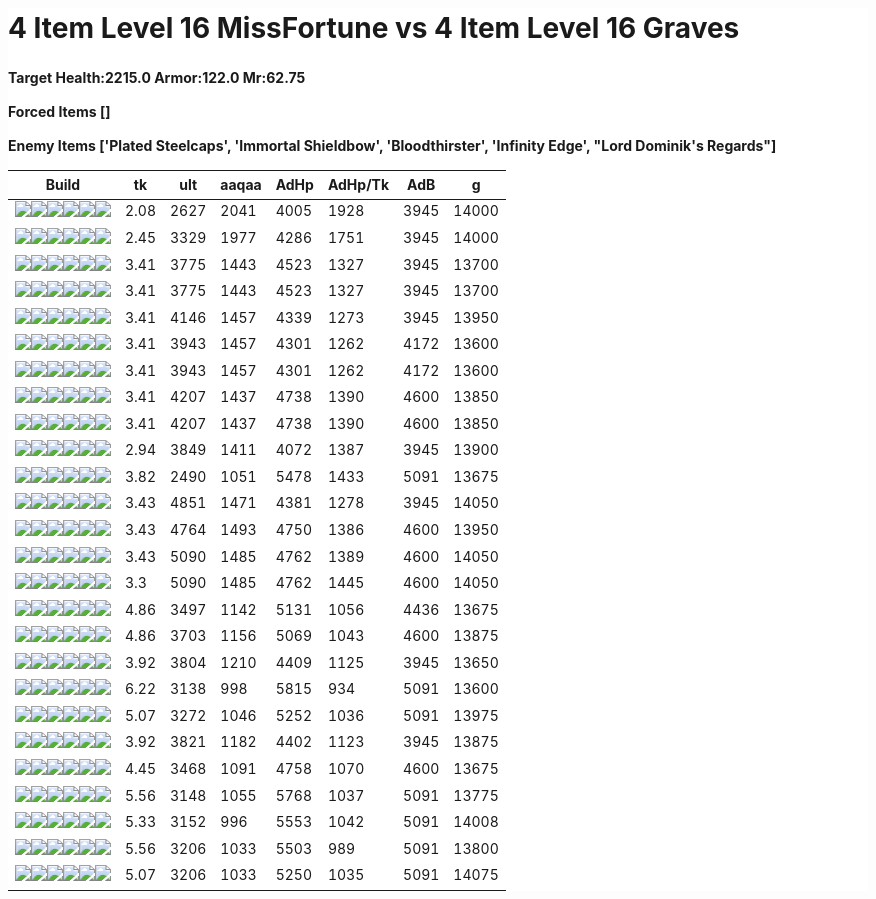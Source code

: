 













# 4 Item Level 16 MissFortune vs 4 Item Level 16 Graves

**Target Health:2215.0 Armor:122.0 Mr:62.75**


**Forced Items []**


**Enemy Items ['Plated Steelcaps', 'Immortal Shieldbow', 'Bloodthirster', 'Infinity Edge', "Lord Dominik's Regards"]**




Build | tk | ult | aaqaa | AdHp | AdHp/Tk | AdB | g
-|-|-|-|-|-|-|-
![](/item/3087.png)![](/item/3091.png)![](/item/6672.png)![](/item/3124.png)![](/item/1001.png)![](/item/1038.png)|2.08|2627|2041|4005|1928|3945|14000
![](/item/3036.png)![](/item/3072.png)![](/item/6672.png)![](/item/3124.png)![](/item/1001.png)![](/item/1038.png)|2.45|3329|1977|4286|1751|3945|14000
![](/item/3004.png)![](/item/6672.png)![](/item/3072.png)![](/item/6693.png)![](/item/1001.png)![](/item/1038.png)|3.41|3775|1443|4523|1327|3945|13700
![](/item/3004.png)![](/item/6672.png)![](/item/3072.png)![](/item/6696.png)![](/item/1001.png)![](/item/1038.png)|3.41|3775|1443|4523|1327|3945|13700
![](/item/3074.png)![](/item/3156.png)![](/item/6672.png)![](/item/3142.png)![](/item/1038.png)![](/item/1036.png)|3.41|4146|1457|4339|1273|3945|13950
![](/item/3004.png)![](/item/6672.png)![](/item/6693.png)![](/item/6692.png)![](/item/1001.png)![](/item/1038.png)|3.41|3943|1457|4301|1262|4172|13600
![](/item/3004.png)![](/item/6672.png)![](/item/6696.png)![](/item/6692.png)![](/item/1001.png)![](/item/1038.png)|3.41|3943|1457|4301|1262|4172|13600
![](/item/3071.png)![](/item/6672.png)![](/item/6693.png)![](/item/3142.png)![](/item/1038.png)![](/item/1036.png)|3.41|4207|1437|4738|1390|4600|13850
![](/item/3071.png)![](/item/6696.png)![](/item/6672.png)![](/item/3142.png)![](/item/1038.png)![](/item/1036.png)|3.41|4207|1437|4738|1390|4600|13850
![](/item/3004.png)![](/item/6672.png)![](/item/6696.png)![](/item/6675.png)![](/item/1001.png)![](/item/1038.png)|2.94|3849|1411|4072|1387|3945|13900
![](/item/3071.png)![](/item/6630.png)![](/item/3115.png)![](/item/6672.png)![](/item/1001.png)![](/item/1037.png)|3.82|2490|1051|5478|1433|5091|13675
![](/item/3004.png)![](/item/3074.png)![](/item/6696.png)![](/item/3142.png)![](/item/1038.png)![](/item/1036.png)|3.43|4851|1471|4381|1278|3945|14050
![](/item/3004.png)![](/item/3071.png)![](/item/6694.png)![](/item/3142.png)![](/item/1038.png)![](/item/1036.png)|3.43|4764|1493|4750|1386|4600|13950
![](/item/3071.png)![](/item/6693.png)![](/item/6694.png)![](/item/3142.png)![](/item/1038.png)![](/item/1036.png)|3.43|5090|1485|4762|1389|4600|14050
![](/item/3071.png)![](/item/6696.png)![](/item/3142.png)![](/item/6694.png)![](/item/1038.png)![](/item/1036.png)|3.3|5090|1485|4762|1445|4600|14050
![](/item/3004.png)![](/item/3074.png)![](/item/6696.png)![](/item/6630.png)![](/item/1001.png)![](/item/1037.png)|4.86|3497|1142|5131|1056|4436|13675
![](/item/3071.png)![](/item/6696.png)![](/item/3074.png)![](/item/6694.png)![](/item/1001.png)![](/item/1037.png)|4.86|3703|1156|5069|1043|4600|13875
![](/item/3074.png)![](/item/6694.png)![](/item/6696.png)![](/item/6675.png)![](/item/1001.png)![](/item/1036.png)|3.92|3804|1210|4409|1125|3945|13650
![](/item/3071.png)![](/item/6630.png)![](/item/3074.png)![](/item/3179.png)![](/item/1001.png)![](/item/1038.png)|6.22|3138|998|5815|934|5091|13600
![](/item/3071.png)![](/item/6675.png)![](/item/3161.png)![](/item/3508.png)![](/item/1001.png)![](/item/1037.png)|5.07|3272|1046|5252|1036|5091|13975
![](/item/3074.png)![](/item/3508.png)![](/item/6675.png)![](/item/6696.png)![](/item/1001.png)![](/item/1037.png)|3.92|3821|1182|4402|1123|3945|13875
![](/item/3071.png)![](/item/6696.png)![](/item/6675.png)![](/item/6693.png)![](/item/1001.png)![](/item/1037.png)|4.45|3468|1091|4758|1070|4600|13675
![](/item/3071.png)![](/item/6630.png)![](/item/3074.png)![](/item/3004.png)![](/item/1001.png)![](/item/1037.png)|5.56|3148|1055|5768|1037|5091|13775
![](/item/3071.png)![](/item/6696.png)![](/item/3074.png)![](/item/3078.png)![](/item/1001.png)![](/item/1037.png)|5.33|3152|996|5553|1042|5091|14008
![](/item/3508.png)![](/item/6696.png)![](/item/6630.png)![](/item/3071.png)![](/item/1001.png)![](/item/1038.png)|5.56|3206|1033|5503|989|5091|13800
![](/item/3161.png)![](/item/6696.png)![](/item/6675.png)![](/item/3071.png)![](/item/1001.png)![](/item/1037.png)|5.07|3206|1033|5250|1035|5091|14075